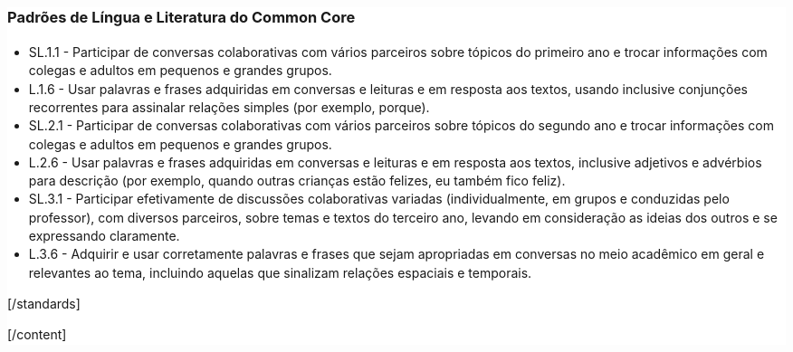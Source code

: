 ### Padrões de Língua e Literatura do Common Core

  * SL.1.1 - Participar de conversas colaborativas com vários parceiros sobre tópicos do primeiro ano e trocar informações com colegas e adultos em pequenos e grandes grupos.
  * L.1.6 - Usar palavras e frases adquiridas em conversas e leituras e em resposta aos textos, usando inclusive conjunções recorrentes para assinalar relações simples (por exemplo, porque).
  * SL.2.1 - Participar de conversas colaborativas com vários parceiros sobre tópicos do segundo ano e trocar informações com colegas e adultos em pequenos e grandes grupos.
  * L.2.6 - Usar palavras e frases adquiridas em conversas e leituras e em resposta aos textos, inclusive adjetivos e advérbios para descrição (por exemplo, quando outras crianças estão felizes, eu também fico feliz).
  * SL.3.1 - Participar efetivamente de discussões colaborativas variadas (individualmente, em grupos e conduzidas pelo professor), com diversos parceiros, sobre temas e textos do terceiro ano, levando em consideração as ideias dos outros e se expressando claramente.
  * L.3.6 - Adquirir e usar corretamente palavras e frases que sejam apropriadas em conversas no meio acadêmico em geral e relevantes ao tema, incluindo aquelas que sinalizam relações espaciais e temporais.

[/standards]

[/content]

<link rel="stylesheet" type="text/css" href="../docs/morestyle.css" />